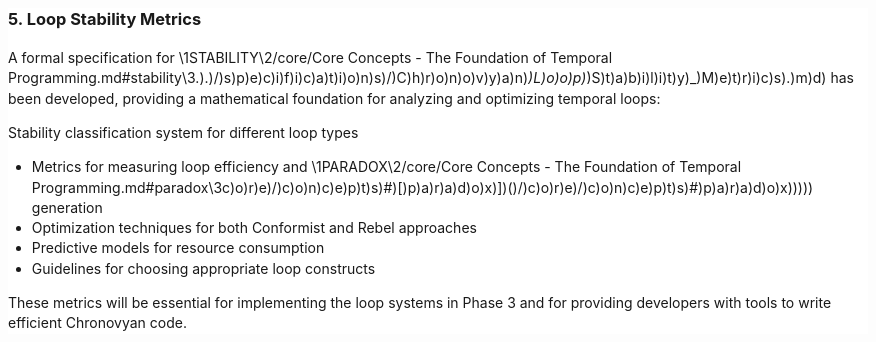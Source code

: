 ### 5. Loop Stability Metrics

A formal specification for \1STABILITY\2/core/Core Concepts - The Foundation of Temporal Programming.md#stability\3.).)/)s)p)e)c)i)f)i)c)a)t)i)o)n)s)/)C)h)r)o)n)o)v)y)a)n)_)L)o)o)p)_)S)t)a)b)i)l)i)t)y)_)M)e)t)r)i)c)s).)m)d) has been developed, providing a mathematical foundation for analyzing and optimizing temporal loops:

 Stability classification system for different loop types
- Metrics for measuring loop efficiency and \1PARADOX\2/core/Core Concepts - The Foundation of Temporal Programming.md#paradox\3c)o)r)e)/)c)o)n)c)e)p)t)s)#)[)p)a)r)a)d)o)x)])()/)c)o)r)e)/)c)o)n)c)e)p)t)s)#)p)a)r)a)d)o)x))))) generation
- Optimization techniques for both Conformist and Rebel approaches
- Predictive models for resource consumption
- Guidelines for choosing appropriate loop constructs

These metrics will be essential for implementing the loop systems in Phase 3 and for providing developers with tools to write efficient Chronovyan code.